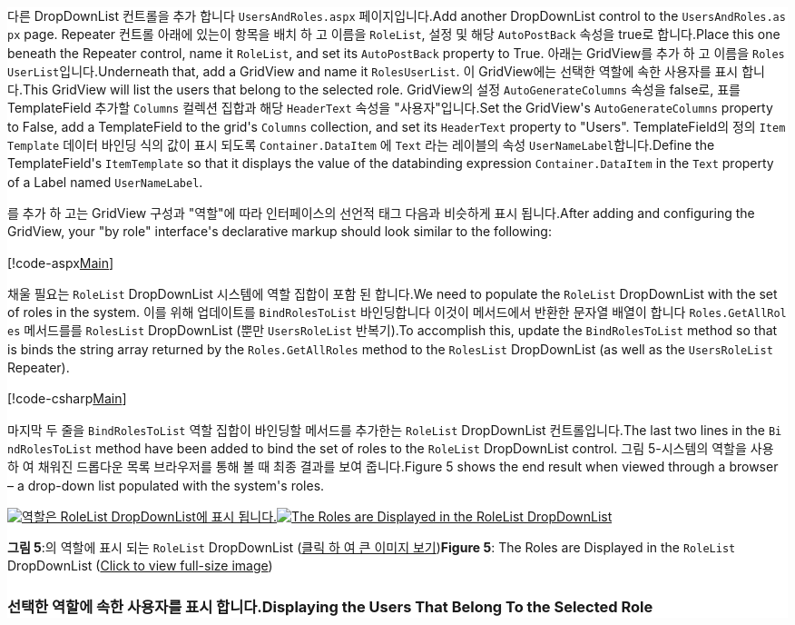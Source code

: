 <span data-ttu-id="a4fa0-231">다른 DropDownList 컨트롤을 추가 합니다 `UsersAndRoles.aspx` 페이지입니다.</span><span class="sxs-lookup"><span data-stu-id="a4fa0-231">Add another DropDownList control to the `UsersAndRoles.aspx` page.</span></span> <span data-ttu-id="a4fa0-232">Repeater 컨트롤 아래에 있는이 항목을 배치 하 고 이름을 `RoleList`, 설정 및 해당 `AutoPostBack` 속성을 true로 합니다.</span><span class="sxs-lookup"><span data-stu-id="a4fa0-232">Place this one beneath the Repeater control, name it `RoleList`, and set its `AutoPostBack` property to True.</span></span> <span data-ttu-id="a4fa0-233">아래는 GridView를 추가 하 고 이름을 `RolesUserList`입니다.</span><span class="sxs-lookup"><span data-stu-id="a4fa0-233">Underneath that, add a GridView and name it `RolesUserList`.</span></span> <span data-ttu-id="a4fa0-234">이 GridView에는 선택한 역할에 속한 사용자를 표시 합니다.</span><span class="sxs-lookup"><span data-stu-id="a4fa0-234">This GridView will list the users that belong to the selected role.</span></span> <span data-ttu-id="a4fa0-235">GridView의 설정 `AutoGenerateColumns` 속성을 false로, 표를 TemplateField 추가할 `Columns` 컬렉션 집합과 해당 `HeaderText` 속성을 "사용자"입니다.</span><span class="sxs-lookup"><span data-stu-id="a4fa0-235">Set the GridView's `AutoGenerateColumns` property to False, add a TemplateField to the grid's `Columns` collection, and set its `HeaderText` property to "Users".</span></span> <span data-ttu-id="a4fa0-236">TemplateField의 정의 `ItemTemplate` 데이터 바인딩 식의 값이 표시 되도록 `Container.DataItem` 에 `Text` 라는 레이블의 속성 `UserNameLabel`합니다.</span><span class="sxs-lookup"><span data-stu-id="a4fa0-236">Define the TemplateField's `ItemTemplate` so that it displays the value of the databinding expression `Container.DataItem` in the `Text` property of a Label named `UserNameLabel`.</span></span>

<span data-ttu-id="a4fa0-237">를 추가 하 고는 GridView 구성과 "역할"에 따라 인터페이스의 선언적 태그 다음과 비슷하게 표시 됩니다.</span><span class="sxs-lookup"><span data-stu-id="a4fa0-237">After adding and configuring the GridView, your "by role" interface's declarative markup should look similar to the following:</span></span>

[!code-aspx[Main](assigning-roles-to-users-cs/samples/sample12.aspx)]

<span data-ttu-id="a4fa0-238">채울 필요는 `RoleList` DropDownList 시스템에 역할 집합이 포함 된 합니다.</span><span class="sxs-lookup"><span data-stu-id="a4fa0-238">We need to populate the `RoleList` DropDownList with the set of roles in the system.</span></span> <span data-ttu-id="a4fa0-239">이를 위해 업데이트를 `BindRolesToList` 바인딩합니다 이것이 메서드에서 반환한 문자열 배열이 합니다 `Roles.GetAllRoles` 메서드를를 `RolesList` DropDownList (뿐만 `UsersRoleList` 반복기).</span><span class="sxs-lookup"><span data-stu-id="a4fa0-239">To accomplish this, update the `BindRolesToList` method so that is binds the string array returned by the `Roles.GetAllRoles` method to the `RolesList` DropDownList (as well as the `UsersRoleList` Repeater).</span></span>

[!code-csharp[Main](assigning-roles-to-users-cs/samples/sample13.cs)]

<span data-ttu-id="a4fa0-240">마지막 두 줄을 `BindRolesToList` 역할 집합이 바인딩할 메서드를 추가한는 `RoleList` DropDownList 컨트롤입니다.</span><span class="sxs-lookup"><span data-stu-id="a4fa0-240">The last two lines in the `BindRolesToList` method have been added to bind the set of roles to the `RoleList` DropDownList control.</span></span> <span data-ttu-id="a4fa0-241">그림 5-시스템의 역할을 사용 하 여 채워진 드롭다운 목록 브라우저를 통해 볼 때 최종 결과를 보여 줍니다.</span><span class="sxs-lookup"><span data-stu-id="a4fa0-241">Figure 5 shows the end result when viewed through a browser – a drop-down list populated with the system's roles.</span></span>


<span data-ttu-id="a4fa0-242">[![역할은 RoleList DropDownList에 표시 됩니다.](assigning-roles-to-users-cs/_static/image14.png)](assigning-roles-to-users-cs/_static/image13.png)</span><span class="sxs-lookup"><span data-stu-id="a4fa0-242">[![The Roles are Displayed in the RoleList DropDownList](assigning-roles-to-users-cs/_static/image14.png)](assigning-roles-to-users-cs/_static/image13.png)</span></span>

<span data-ttu-id="a4fa0-243">**그림 5**:의 역할에 표시 되는 `RoleList` DropDownList ([클릭 하 여 큰 이미지 보기](assigning-roles-to-users-cs/_static/image15.png))</span><span class="sxs-lookup"><span data-stu-id="a4fa0-243">**Figure 5**: The Roles are Displayed in the `RoleList` DropDownList  ([Click to view full-size image](assigning-roles-to-users-cs/_static/image15.png))</span></span>


### <a name="displaying-the-users-that-belong-to-the-selected-role"></a><span data-ttu-id="a4fa0-244">선택한 역할에 속한 사용자를 표시 합니다.</span><span class="sxs-lookup"><span data-stu-id="a4fa0-244">Displaying the Users That Belong To the Selected Role</span></span>
